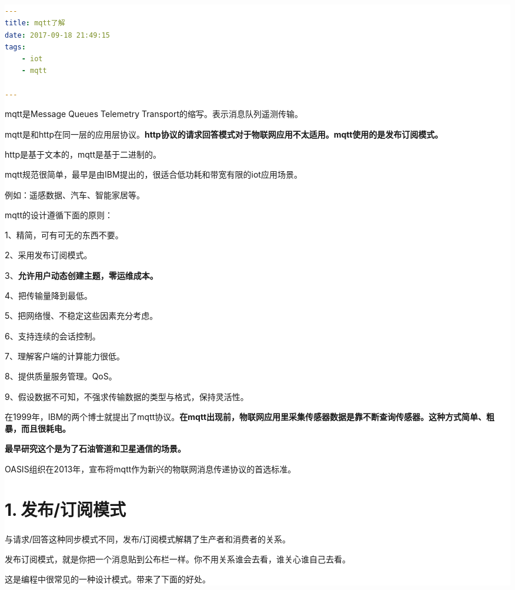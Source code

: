 ```yaml
---
title: mqtt了解
date: 2017-09-18 21:49:15
tags:
	- iot
	- mqtt

---
```




mqtt是Message Queues Telemetry Transport的缩写。表示消息队列遥测传输。

mqtt是和http在同一层的应用层协议。**http协议的请求回答模式对于物联网应用不太适用。mqtt使用的是发布订阅模式。**

http是基于文本的，mqtt是基于二进制的。

mqtt规范很简单，最早是由IBM提出的，很适合低功耗和带宽有限的iot应用场景。

例如：遥感数据、汽车、智能家居等。

mqtt的设计遵循下面的原则：

1、精简，可有可无的东西不要。

2、采用发布订阅模式。

3、**允许用户动态创建主题，零运维成本。**

4、把传输量降到最低。

5、把网络慢、不稳定这些因素充分考虑。

6、支持连续的会话控制。

7、理解客户端的计算能力很低。

8、提供质量服务管理。QoS。

9、假设数据不可知，不强求传输数据的类型与格式，保持灵活性。



在1999年，IBM的两个博士就提出了mqtt协议。**在mqtt出现前，物联网应用里采集传感器数据是靠不断查询传感器。这种方式简单、粗暴，而且很耗电。**

**最早研究这个是为了石油管道和卫星通信的场景。**



OASIS组织在2013年，宣布将mqtt作为新兴的物联网消息传递协议的首选标准。



# 1. 发布/订阅模式

与请求/回答这种同步模式不同，发布/订阅模式解耦了生产者和消费者的关系。

发布订阅模式，就是你把一个消息贴到公布栏一样。你不用关系谁会去看，谁关心谁自己去看。

这是编程中很常见的一种设计模式。带来了下面的好处。
